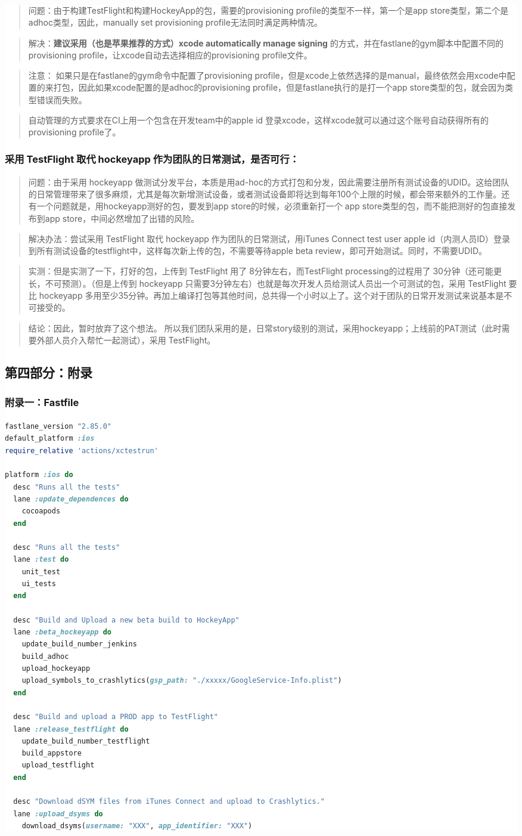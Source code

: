 > 问题：由于构建TestFlight和构建HockeyApp的包，需要的provisioning profile的类型不一样，第一个是app store类型，第二个是adhoc类型，因此，manually set provisioning profile无法同时满足两种情况。

> 解决：**建议采用（也是苹果推荐的方式）xcode automatically manage signing** 的方式，并在fastlane的gym脚本中配置不同的provisioning profile，让xcode自动去选择相应的provisioning profile文件。

> 注意：
> 如果只是在fastlane的gym命令中配置了provisioning profile，但是xcode上依然选择的是manual，最终依然会用xcode中配置的来打包，因此如果xcode配置的是adhoc的provisioning profile，但是fastlane执行的是打一个app store类型的包，就会因为类型错误而失败。

> 自动管理的方式要求在CI上用一个包含在开发team中的apple id 登录xcode，这样xcode就可以通过这个账号自动获得所有的provisioning profile了。

### 采用 TestFlight 取代 hockeyapp 作为团队的日常测试，是否可行：

> 问题：由于采用 hockeyapp 做测试分发平台，本质是用ad-hoc的方式打包和分发，因此需要注册所有测试设备的UDID。这给团队的日常管理带来了很多麻烦，尤其是每次新增测试设备，或者测试设备即将达到每年100个上限的时候，都会带来额外的工作量。还有一个问题就是，用hockeyapp测好的包，要发到app store的时候，必须重新打一个 app store类型的包，而不能把测好的包直接发布到app store，中间必然增加了出错的风险。

> 解决办法：尝试采用 TestFlight 取代 hockeyapp 作为团队的日常测试，用iTunes Connect test user apple id（内测人员ID）登录到所有测试设备的testflight中，这样每次新上传的包，不需要等待apple beta review，即可开始测试。同时，不需要UDID。

> 实测：但是实测了一下，打好的包，上传到 TestFlight 用了 8分钟左右，而TestFlight processing的过程用了 30分钟（还可能更长，不可预测）。（但是上传到 hockeyapp 只需要3分钟左右）也就是每次开发人员给测试人员出一个可测试的包，采用 TestFlight 要比 hockeyapp 多用至少35分钟。再加上编译打包等其他时间，总共得一个小时以上了。这个对于团队的日常开发测试来说基本是不可接受的。

> 结论：因此，暂时放弃了这个想法。 所以我们团队采用的是，日常story级别的测试，采用hockeyapp；上线前的PAT测试（此时需要外部人员介入帮忙一起测试），采用 TestFlight。

## 第四部分：附录

### 附录一：Fastfile  

``` ruby
fastlane_version "2.85.0"
default_platform :ios
require_relative 'actions/xctestrun'

platform :ios do
  desc "Runs all the tests"
  lane :update_dependences do
    cocoapods
  end

  desc "Runs all the tests"
  lane :test do
    unit_test
    ui_tests
  end

  desc "Build and Upload a new beta build to HockeyApp"
  lane :beta_hockeyapp do
    update_build_number_jenkins
    build_adhoc
    upload_hockeyapp
    upload_symbols_to_crashlytics(gsp_path: "./xxxxx/GoogleService-Info.plist")
  end

  desc "Build and upload a PROD app to TestFlight"
  lane :release_testflight do
    update_build_number_testflight
    build_appstore
    upload_testflight
  end

  desc "Download dSYM files from iTunes Connect and upload to Crashlytics."
  lane :upload_dsyms do
    download_dsyms(username: "XXX", app_identifier: "XXX")
```